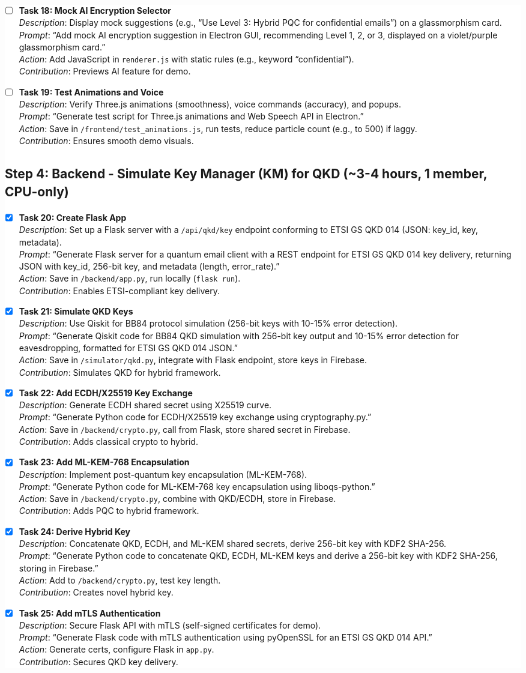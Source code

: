 - [ ] **Task 18: Mock AI Encryption Selector**  
  *Description*: Display mock suggestions (e.g., “Use Level 3: Hybrid PQC for confidential emails”) on a glassmorphism card.  
  *Prompt*: “Add mock AI encryption suggestion in Electron GUI, recommending Level 1, 2, or 3, displayed on a violet/purple glassmorphism card.”  
  *Action*: Add JavaScript in `renderer.js` with static rules (e.g., keyword “confidential”).  
  *Contribution*: Previews AI feature for demo.

- [ ] **Task 19: Test Animations and Voice**  
  *Description*: Verify Three.js animations (smoothness), voice commands (accuracy), and popups.  
  *Prompt*: “Generate test script for Three.js animations and Web Speech API in Electron.”  
  *Action*: Save in `/frontend/test_animations.js`, run tests, reduce particle count (e.g., to 500) if laggy.  
  *Contribution*: Ensures smooth demo visuals.

## Step 4: Backend - Simulate Key Manager (KM) for QKD (~3-4 hours, 1 member, CPU-only)
- [x] **Task 20: Create Flask App**  
  *Description*: Set up a Flask server with a `/api/qkd/key` endpoint conforming to ETSI GS QKD 014 (JSON: key_id, key, metadata).  
  *Prompt*: “Generate Flask server for a quantum email client with a REST endpoint for ETSI GS QKD 014 key delivery, returning JSON with key_id, 256-bit key, and metadata (length, error_rate).”  
  *Action*: Save in `/backend/app.py`, run locally (`flask run`).  
  *Contribution*: Enables ETSI-compliant key delivery.

- [x] **Task 21: Simulate QKD Keys**  
  *Description*: Use Qiskit for BB84 protocol simulation (256-bit keys with 10-15% error detection).  
  *Prompt*: “Generate Qiskit code for BB84 QKD simulation with 256-bit key output and 10-15% error detection for eavesdropping, formatted for ETSI GS QKD 014 JSON.”  
  *Action*: Save in `/simulator/qkd.py`, integrate with Flask endpoint, store keys in Firebase.  
  *Contribution*: Simulates QKD for hybrid framework.

- [x] **Task 22: Add ECDH/X25519 Key Exchange**  
  *Description*: Generate ECDH shared secret using X25519 curve.  
  *Prompt*: “Generate Python code for ECDH/X25519 key exchange using cryptography.py.”  
  *Action*: Save in `/backend/crypto.py`, call from Flask, store shared secret in Firebase.  
  *Contribution*: Adds classical crypto to hybrid.

- [x] **Task 23: Add ML-KEM-768 Encapsulation**  
  *Description*: Implement post-quantum key encapsulation (ML-KEM-768).  
  *Prompt*: “Generate Python code for ML-KEM-768 key encapsulation using liboqs-python.”  
  *Action*: Save in `/backend/crypto.py`, combine with QKD/ECDH, store in Firebase.  
  *Contribution*: Adds PQC to hybrid framework.

- [x] **Task 24: Derive Hybrid Key**  
  *Description*: Concatenate QKD, ECDH, and ML-KEM shared secrets, derive 256-bit key with KDF2 SHA-256.  
  *Prompt*: “Generate Python code to concatenate QKD, ECDH, ML-KEM keys and derive a 256-bit key with KDF2 SHA-256, storing in Firebase.”  
  *Action*: Add to `/backend/crypto.py`, test key length.  
  *Contribution*: Creates novel hybrid key.

- [x] **Task 25: Add mTLS Authentication**  
  *Description*: Secure Flask API with mTLS (self-signed certificates for demo).  
  *Prompt*: “Generate Flask code with mTLS authentication using pyOpenSSL for an ETSI GS QKD 014 API.”  
  *Action*: Generate certs, configure Flask in `app.py`.  
  *Contribution*: Secures QKD key delivery.
